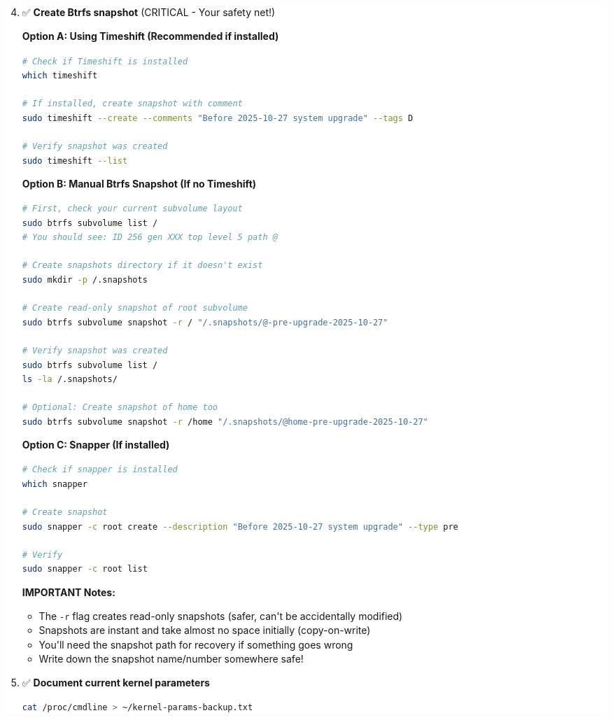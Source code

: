 4. ✅ **Create Btrfs snapshot** (CRITICAL - Your safety net!)

   **Option A: Using Timeshift (Recommended if installed)**
   ```bash
   # Check if Timeshift is installed
   which timeshift

   # If installed, create snapshot with comment
   sudo timeshift --create --comments "Before 2025-10-27 system upgrade" --tags D

   # Verify snapshot was created
   sudo timeshift --list
   ```

   **Option B: Manual Btrfs Snapshot (If no Timeshift)**
   ```bash
   # First, check your current subvolume layout
   sudo btrfs subvolume list /
   # You should see: ID 256 gen XXX top level 5 path @

   # Create snapshots directory if it doesn't exist
   sudo mkdir -p /.snapshots

   # Create read-only snapshot of root subvolume
   sudo btrfs subvolume snapshot -r / "/.snapshots/@-pre-upgrade-2025-10-27"

   # Verify snapshot was created
   sudo btrfs subvolume list /
   ls -la /.snapshots/

   # Optional: Create snapshot of home too
   sudo btrfs subvolume snapshot -r /home "/.snapshots/@home-pre-upgrade-2025-10-27"
   ```

   **Option C: Snapper (If installed)**
   ```bash
   # Check if snapper is installed
   which snapper

   # Create snapshot
   sudo snapper -c root create --description "Before 2025-10-27 system upgrade" --type pre

   # Verify
   sudo snapper -c root list
   ```

   **IMPORTANT Notes:**
   - The `-r` flag creates read-only snapshots (safer, can't be accidentally modified)
   - Snapshots are instant and take almost no space initially (copy-on-write)
   - You'll need the snapshot path for recovery if something goes wrong
   - Write down the snapshot name/number somewhere safe!

5. ✅ **Document current kernel parameters**
   ```bash
   cat /proc/cmdline > ~/kernel-params-backup.txt
   ```

